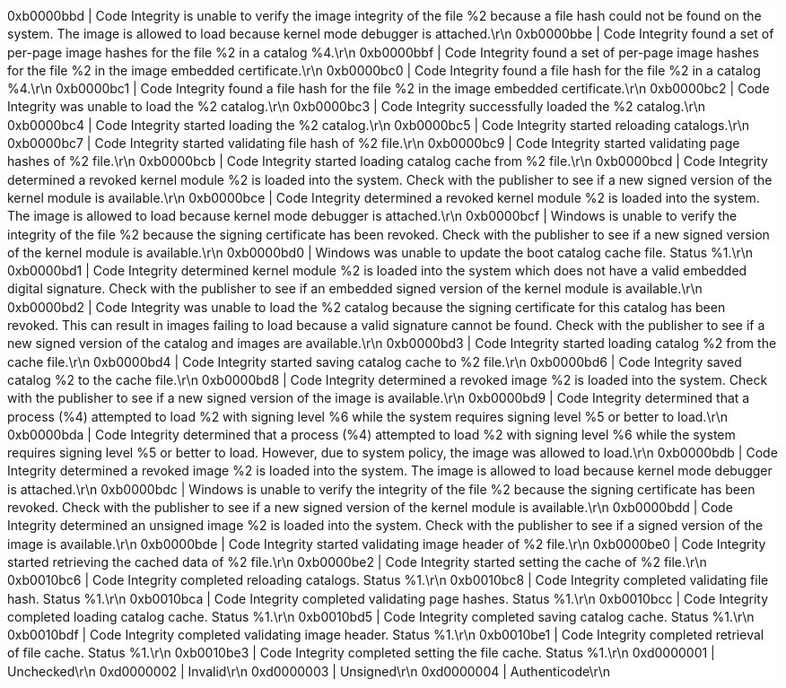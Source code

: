 0xb0000bbd | Code Integrity is unable to verify the image integrity of the file %2 because a file hash could not be found on the system. The image is allowed to load because kernel mode debugger is attached.\r\n
0xb0000bbe | Code Integrity found a set of per-page image hashes for the file %2 in a catalog %4.\r\n
0xb0000bbf | Code Integrity found a set of per-page image hashes for the file %2 in the image embedded certificate.\r\n
0xb0000bc0 | Code Integrity found a file hash for the file %2 in a catalog %4.\r\n
0xb0000bc1 | Code Integrity found a file hash for the file %2 in the image embedded certificate.\r\n
0xb0000bc2 | Code Integrity was unable to load the %2 catalog.\r\n
0xb0000bc3 | Code Integrity successfully loaded the %2 catalog.\r\n
0xb0000bc4 | Code Integrity started loading the %2 catalog.\r\n
0xb0000bc5 | Code Integrity started reloading catalogs.\r\n
0xb0000bc7 | Code Integrity started validating file hash of %2 file.\r\n
0xb0000bc9 | Code Integrity started validating page hashes of %2 file.\r\n
0xb0000bcb | Code Integrity started loading catalog cache from %2 file.\r\n
0xb0000bcd | Code Integrity determined a revoked kernel module %2 is loaded into the system.  Check with the publisher to see if a new signed version of the kernel module is available.\r\n
0xb0000bce | Code Integrity determined a revoked kernel module %2 is loaded into the system. The image is allowed to load because kernel mode debugger is attached.\r\n
0xb0000bcf | Windows is unable to verify the integrity of the file %2 because the signing certificate has been revoked.  Check with the publisher to see if a new signed version of the kernel module is available.\r\n
0xb0000bd0 | Windows was unable to update the boot catalog cache file.  Status %1.\r\n
0xb0000bd1 | Code Integrity determined kernel module %2 is loaded into the system which does not have a valid embedded digital signature. Check with the publisher to see if an embedded signed version of the kernel module is available.\r\n
0xb0000bd2 | Code Integrity was unable to load the %2 catalog because the signing certificate for this catalog has been revoked.  This can result in images failing to load because a valid signature cannot be found.  Check with the publisher to see if a new signed version of the catalog and images are available.\r\n
0xb0000bd3 | Code Integrity started loading catalog %2 from the cache file.\r\n
0xb0000bd4 | Code Integrity started saving catalog cache to %2 file.\r\n
0xb0000bd6 | Code Integrity saved catalog %2 to the cache file.\r\n
0xb0000bd8 | Code Integrity determined a revoked image %2 is loaded into the system.  Check with the publisher to see if a new signed version of the image is available.\r\n
0xb0000bd9 | Code Integrity determined that a process (%4) attempted to load %2 with signing level %6 while the system requires signing level %5 or better to load.\r\n
0xb0000bda | Code Integrity determined that a process (%4) attempted to load %2 with signing level %6 while the system requires signing level %5 or better to load. However, due to system policy, the image was allowed to load.\r\n
0xb0000bdb | Code Integrity determined a revoked image %2 is loaded into the system. The image is allowed to load because kernel mode debugger is attached.\r\n
0xb0000bdc | Windows is unable to verify the integrity of the file %2 because the signing certificate has been revoked.  Check with the publisher to see if a new signed version of the kernel module is available.\r\n
0xb0000bdd | Code Integrity determined an unsigned image %2 is loaded into the system. Check with the publisher to see if a signed version of the image is available.\r\n
0xb0000bde | Code Integrity started validating image header of %2 file.\r\n
0xb0000be0 | Code Integrity started retrieving the cached data of %2 file.\r\n
0xb0000be2 | Code Integrity started setting the cache of %2 file.\r\n
0xb0010bc6 | Code Integrity completed reloading catalogs. Status %1.\r\n
0xb0010bc8 | Code Integrity completed validating file hash. Status %1.\r\n
0xb0010bca | Code Integrity completed validating page hashes. Status %1.\r\n
0xb0010bcc | Code Integrity completed loading catalog cache. Status %1.\r\n
0xb0010bd5 | Code Integrity completed saving catalog cache. Status %1.\r\n
0xb0010bdf | Code Integrity completed validating image header. Status %1.\r\n
0xb0010be1 | Code Integrity completed retrieval of file cache. Status %1.\r\n
0xb0010be3 | Code Integrity completed setting the file cache. Status %1.\r\n
0xd0000001 | Unchecked\r\n
0xd0000002 | Invalid\r\n
0xd0000003 | Unsigned\r\n
0xd0000004 | Authenticode\r\n